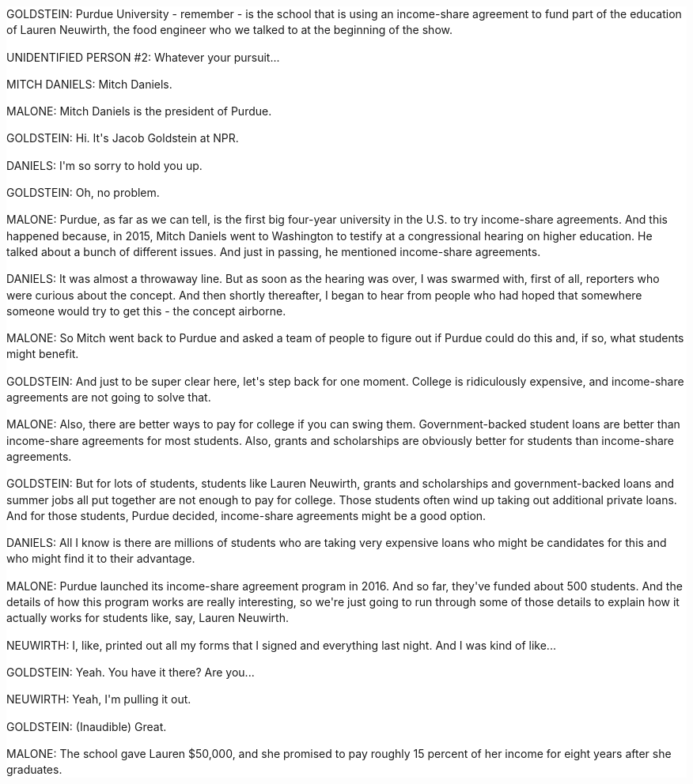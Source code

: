 GOLDSTEIN: Purdue University - remember - is the school that is using an income-share agreement to fund part of the education of Lauren Neuwirth, the food engineer who we talked to at the beginning of the show.

UNIDENTIFIED PERSON #2: Whatever your pursuit...

MITCH DANIELS: Mitch Daniels.

MALONE: Mitch Daniels is the president of Purdue.

GOLDSTEIN: Hi. It's Jacob Goldstein at NPR.

DANIELS: I'm so sorry to hold you up.

GOLDSTEIN: Oh, no problem.

MALONE: Purdue, as far as we can tell, is the first big four-year university in the U.S. to try income-share agreements. And this happened because, in 2015, Mitch Daniels went to Washington to testify at a congressional hearing on higher education. He talked about a bunch of different issues. And just in passing, he mentioned income-share agreements.

DANIELS: It was almost a throwaway line. But as soon as the hearing was over, I was swarmed with, first of all, reporters who were curious about the concept. And then shortly thereafter, I began to hear from people who had hoped that somewhere someone would try to get this - the concept airborne.

MALONE: So Mitch went back to Purdue and asked a team of people to figure out if Purdue could do this and, if so, what students might benefit.

GOLDSTEIN: And just to be super clear here, let's step back for one moment. College is ridiculously expensive, and income-share agreements are not going to solve that.

MALONE: Also, there are better ways to pay for college if you can swing them. Government-backed student loans are better than income-share agreements for most students. Also, grants and scholarships are obviously better for students than income-share agreements.

GOLDSTEIN: But for lots of students, students like Lauren Neuwirth, grants and scholarships and government-backed loans and summer jobs all put together are not enough to pay for college. Those students often wind up taking out additional private loans. And for those students, Purdue decided, income-share agreements might be a good option.

DANIELS: All I know is there are millions of students who are taking very expensive loans who might be candidates for this and who might find it to their advantage.

MALONE: Purdue launched its income-share agreement program in 2016. And so far, they've funded about 500 students. And the details of how this program works are really interesting, so we're just going to run through some of those details to explain how it actually works for students like, say, Lauren Neuwirth.

NEUWIRTH: I, like, printed out all my forms that I signed and everything last night. And I was kind of like...

GOLDSTEIN: Yeah. You have it there? Are you...

NEUWIRTH: Yeah, I'm pulling it out.

GOLDSTEIN: (Inaudible) Great.

MALONE: The school gave Lauren $50,000, and she promised to pay roughly 15 percent of her income for eight years after she graduates.
